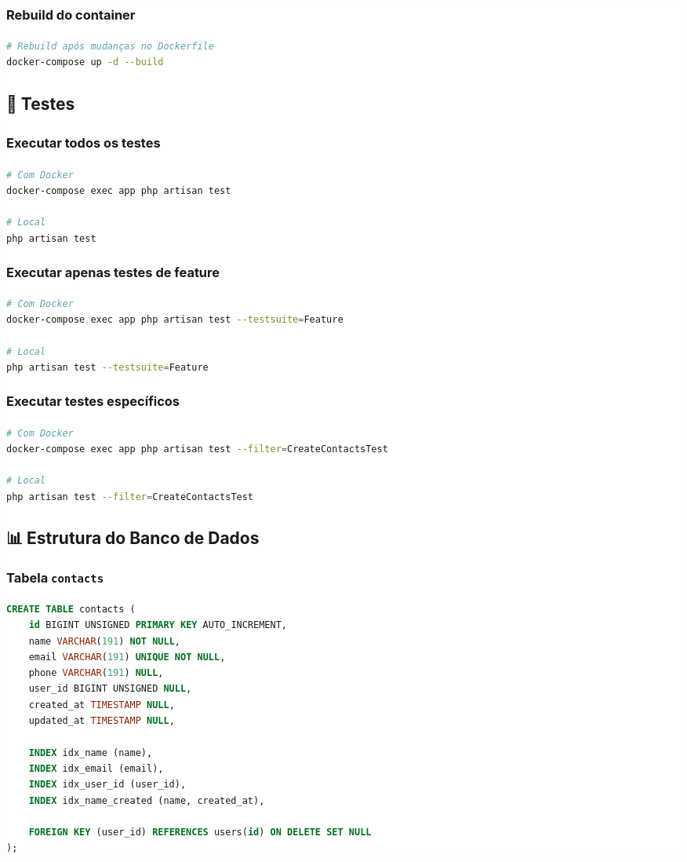 ### Rebuild do container
```bash
# Rebuild após mudanças no Dockerfile
docker-compose up -d --build
```

## 🧪 Testes

### Executar todos os testes
```bash
# Com Docker
docker-compose exec app php artisan test

# Local
php artisan test
```

### Executar apenas testes de feature
```bash
# Com Docker
docker-compose exec app php artisan test --testsuite=Feature

# Local
php artisan test --testsuite=Feature
```

### Executar testes específicos
```bash
# Com Docker
docker-compose exec app php artisan test --filter=CreateContactsTest

# Local
php artisan test --filter=CreateContactsTest
```

## 📊 Estrutura do Banco de Dados

### Tabela `contacts`
```sql
CREATE TABLE contacts (
    id BIGINT UNSIGNED PRIMARY KEY AUTO_INCREMENT,
    name VARCHAR(191) NOT NULL,
    email VARCHAR(191) UNIQUE NOT NULL,
    phone VARCHAR(191) NULL,
    user_id BIGINT UNSIGNED NULL,
    created_at TIMESTAMP NULL,
    updated_at TIMESTAMP NULL,
    
    INDEX idx_name (name),
    INDEX idx_email (email),
    INDEX idx_user_id (user_id),
    INDEX idx_name_created (name, created_at),
    
    FOREIGN KEY (user_id) REFERENCES users(id) ON DELETE SET NULL
);
```
